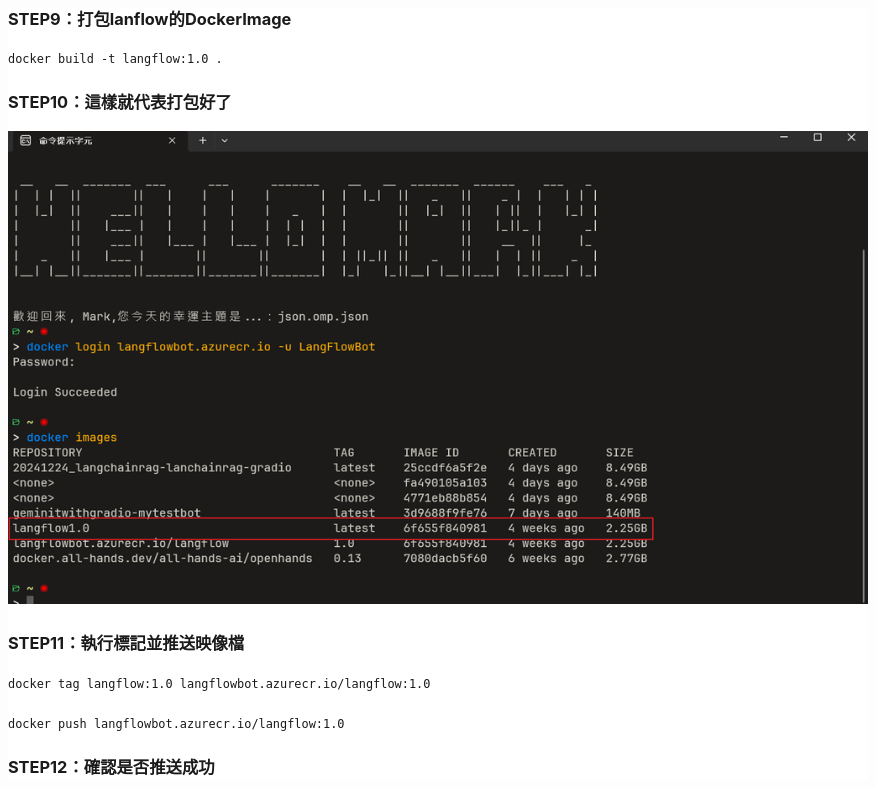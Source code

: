 
### STEP9：打包lanflow的DockerImage

```docker
docker build -t langflow:1.0 . 
```

### STEP10：這樣就代表打包好了


![alt text](https://raw.githubusercontent.com/Mark850409/20241227_LangFlowWithAzureBot/refs/heads/master/images/image-4.png)

### STEP11：執行標記並推送映像檔

```docker
docker tag langflow:1.0 langflowbot.azurecr.io/langflow:1.0

docker push langflowbot.azurecr.io/langflow:1.0
```

### STEP12：確認是否推送成功
